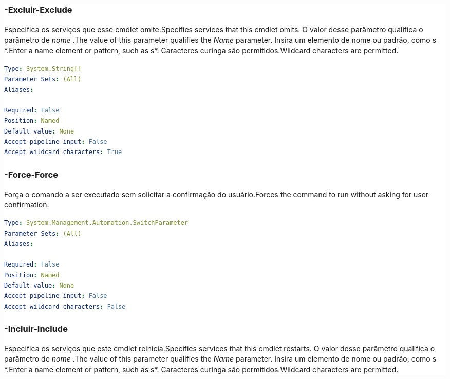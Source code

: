 ### <span data-ttu-id="557c4-129">-Excluir</span><span class="sxs-lookup"><span data-stu-id="557c4-129">-Exclude</span></span>

<span data-ttu-id="557c4-130">Especifica os serviços que esse cmdlet omite.</span><span class="sxs-lookup"><span data-stu-id="557c4-130">Specifies services that this cmdlet omits.</span></span>
<span data-ttu-id="557c4-131">O valor desse parâmetro qualifica o parâmetro de *nome* .</span><span class="sxs-lookup"><span data-stu-id="557c4-131">The value of this parameter qualifies the *Name* parameter.</span></span>
<span data-ttu-id="557c4-132">Insira um elemento de nome ou padrão, como s \*.</span><span class="sxs-lookup"><span data-stu-id="557c4-132">Enter a name element or pattern, such as s\*.</span></span>
<span data-ttu-id="557c4-133">Caracteres curinga são permitidos.</span><span class="sxs-lookup"><span data-stu-id="557c4-133">Wildcard characters are permitted.</span></span>

```yaml
Type: System.String[]
Parameter Sets: (All)
Aliases:

Required: False
Position: Named
Default value: None
Accept pipeline input: False
Accept wildcard characters: True
```

### <span data-ttu-id="557c4-134">-Force</span><span class="sxs-lookup"><span data-stu-id="557c4-134">-Force</span></span>

<span data-ttu-id="557c4-135">Força o comando a ser executado sem solicitar a confirmação do usuário.</span><span class="sxs-lookup"><span data-stu-id="557c4-135">Forces the command to run without asking for user confirmation.</span></span>

```yaml
Type: System.Management.Automation.SwitchParameter
Parameter Sets: (All)
Aliases:

Required: False
Position: Named
Default value: None
Accept pipeline input: False
Accept wildcard characters: False
```

### <span data-ttu-id="557c4-136">-Incluir</span><span class="sxs-lookup"><span data-stu-id="557c4-136">-Include</span></span>

<span data-ttu-id="557c4-137">Especifica os serviços que este cmdlet reinicia.</span><span class="sxs-lookup"><span data-stu-id="557c4-137">Specifies services that this cmdlet restarts.</span></span>
<span data-ttu-id="557c4-138">O valor desse parâmetro qualifica o parâmetro de *nome* .</span><span class="sxs-lookup"><span data-stu-id="557c4-138">The value of this parameter qualifies the *Name* parameter.</span></span>
<span data-ttu-id="557c4-139">Insira um elemento de nome ou padrão, como s \*.</span><span class="sxs-lookup"><span data-stu-id="557c4-139">Enter a name element or pattern, such as s\*.</span></span>
<span data-ttu-id="557c4-140">Caracteres curinga são permitidos.</span><span class="sxs-lookup"><span data-stu-id="557c4-140">Wildcard characters are permitted.</span></span>
